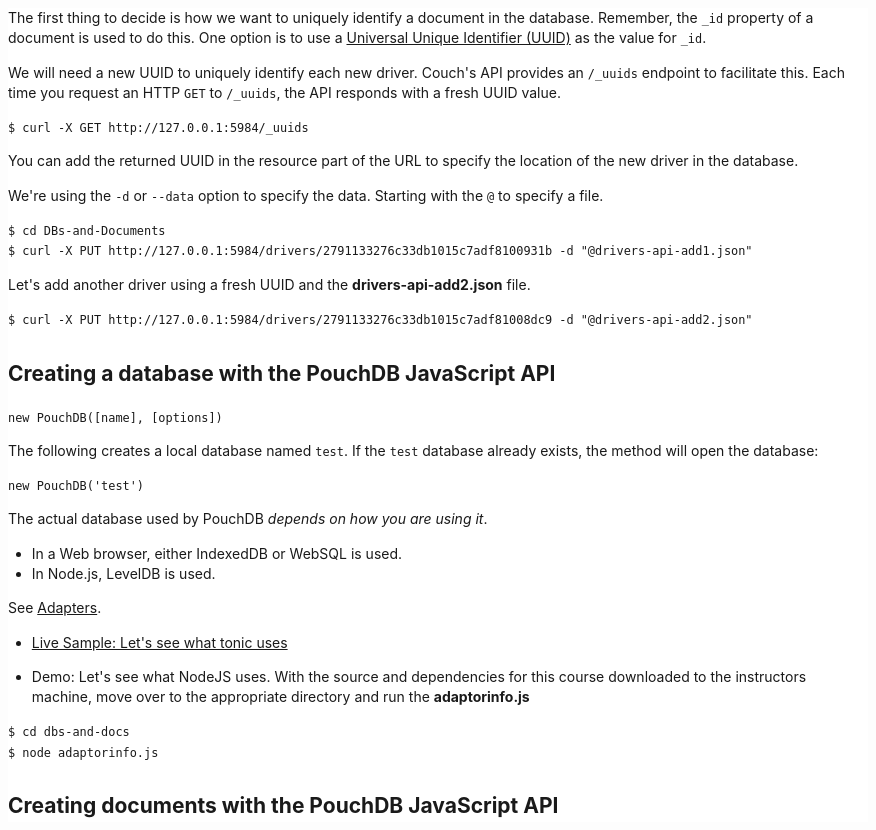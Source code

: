 The first thing to decide is how we want to uniquely identify a document in the database.  Remember, the `_id` property of a document is used to do this.  One option is to use a [Universal Unique Identifier (UUID)](https://en.wikipedia.org/wiki/Universally_unique_identifier) as the value for `_id`.

We will need a new UUID to uniquely identify each new driver.  Couch's API provides an `/_uuids` endpoint to facilitate this. Each time you request an HTTP `GET` to `/_uuids`, the API responds with a fresh UUID value.

```
$ curl -X GET http://127.0.0.1:5984/_uuids
```
You can add the returned UUID in the resource part of the URL to specify the location of the new driver in the database.   

We're using the `-d` or `--data` option to specify the data.  Starting with the `@` to specify a file.  

```
$ cd DBs-and-Documents
$ curl -X PUT http://127.0.0.1:5984/drivers/2791133276c33db1015c7adf8100931b -d "@drivers-api-add1.json"
```
Let's add another driver using a fresh UUID and the **drivers-api-add2.json** file.

```
$ curl -X PUT http://127.0.0.1:5984/drivers/2791133276c33db1015c7adf81008dc9 -d "@drivers-api-add2.json"
```

## Creating a database with the PouchDB JavaScript API

```
new PouchDB([name], [options])
```

The following creates a local database named `test`.  If the `test` database already exists, the method will open the database:

```
new PouchDB('test')
```

The actual database used by PouchDB _depends on how you are using it_.

- In a Web browser, either IndexedDB or WebSQL is used.
- In Node.js, LevelDB is used.

See [Adapters](https://pouchdb.com/adapters.html).

- [Live Sample: Let's see what tonic uses](https://tonicdev.com/tripott/dbs-and-docs-demo-adapter)

- Demo: Let's see what NodeJS uses.  With the source and dependencies for this course downloaded to the instructors machine, move over to the appropriate directory and run the **adaptorinfo.js**

```
$ cd dbs-and-docs
$ node adaptorinfo.js
```

## Creating documents with the PouchDB JavaScript API
